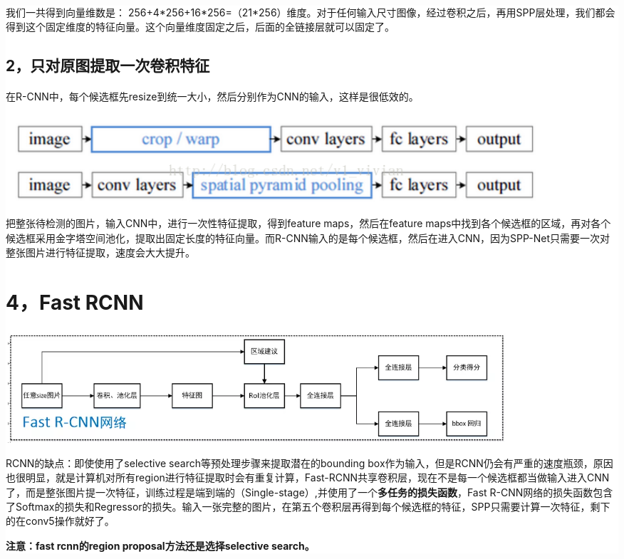 我们一共得到向量维数是： 256+4\*256+16\*256=（21\*256）维度。对于任何输入尺寸图像，经过卷积之后，再用SPP层处理，我们都会得到这个固定维度的特征向量。这个向量维度固定之后，后面的全链接层就可以固定了。

2，只对原图提取一次卷积特征
---------------------------

在R-CNN中，每个候选框先resize到统一大小，然后分别作为CNN的输入，这样是很低效的。

![avatar](media/c637d033bad7e0b114219c955c8e0948.png)

把整张待检测的图片，输入CNN中，进行一次性特征提取，得到feature maps，然后在feature maps中找到各个候选框的区域，再对各个候选框采用金字塔空间池化，提取出固定长度的特征向量。而R-CNN输入的是每个候选框，然后在进入CNN，因为SPP-Net只需要一次对整张图片进行特征提取，速度会大大提升。

4，Fast RCNN
============

![avatar](media/c9498aa0fd8bf7a702c38b97bf4eff00.png)

RCNN的缺点：即使使用了selective search等预处理步骤来提取潜在的bounding box作为输入，但是RCNN仍会有严重的速度瓶颈，原因也很明显，就是计算机对所有region进行特征提取时会有重复计算，Fast-RCNN共享卷积层，现在不是每一个候选框都当做输入进入CNN了，而是整张图片提一次特征，训练过程是端到端的（Single-stage）,并使用了一个**多任务的损失函数**，Fast R-CNN网络的损失函数包含了Softmax的损失和Regressor的损失。输入一张完整的图片，在第五个卷积层再得到每个候选框的特征，SPP只需要计算一次特征，剩下的在conv5操作就好了。

**注意：fast rcnn的region proposal方法还是选择selective search。**
